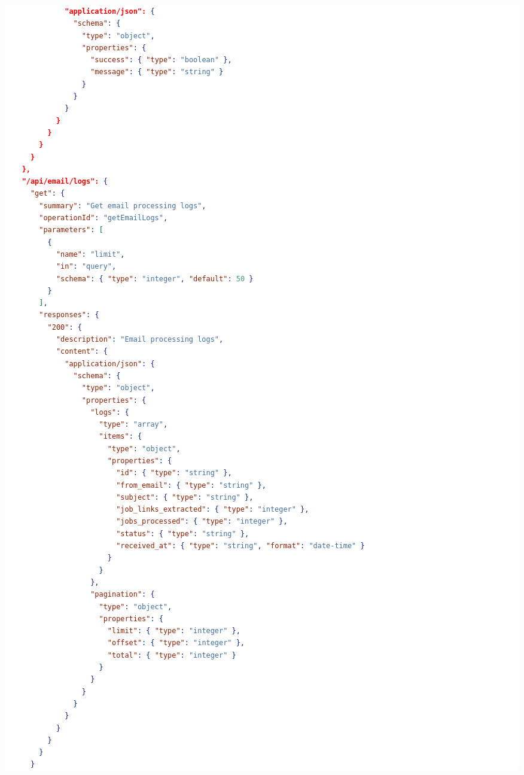 ```json
              "application/json": {
                "schema": {
                  "type": "object",
                  "properties": {
                    "success": { "type": "boolean" },
                    "message": { "type": "string" }
                  }
                }
              }
            }
          }
        }
      }
    },
    "/api/email/logs": {
      "get": {
        "summary": "Get email processing logs",
        "operationId": "getEmailLogs",
        "parameters": [
          {
            "name": "limit",
            "in": "query",
            "schema": { "type": "integer", "default": 50 }
          }
        ],
        "responses": {
          "200": {
            "description": "Email processing logs",
            "content": {
              "application/json": {
                "schema": {
                  "type": "object",
                  "properties": {
                    "logs": {
                      "type": "array",
                      "items": {
                        "type": "object",
                        "properties": {
                          "id": { "type": "string" },
                          "from_email": { "type": "string" },
                          "subject": { "type": "string" },
                          "job_links_extracted": { "type": "integer" },
                          "jobs_processed": { "type": "integer" },
                          "status": { "type": "string" },
                          "received_at": { "type": "string", "format": "date-time" }
                        }
                      }
                    },
                    "pagination": {
                      "type": "object",
                      "properties": {
                        "limit": { "type": "integer" },
                        "offset": { "type": "integer" },
                        "total": { "type": "integer" }
                      }
                    }
                  }
                }
              }
            }
          }
        }
      }
```